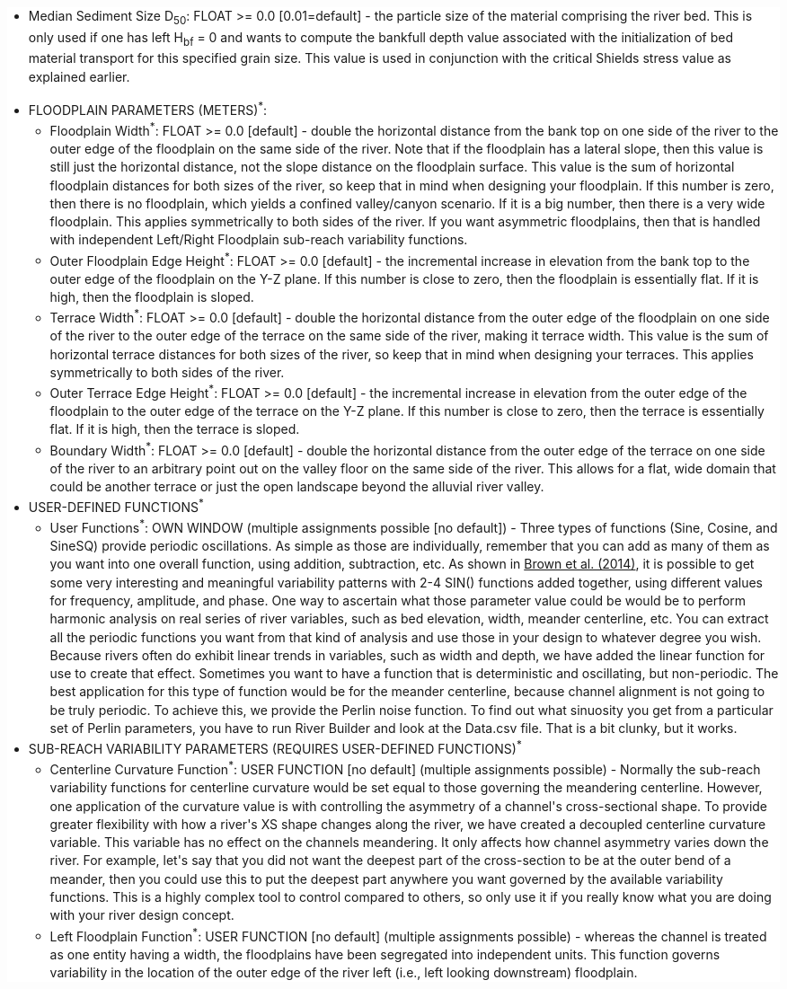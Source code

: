    + Median Sediment Size D<sub>50</sub>: FLOAT >= 0.0 \[0.01=default\] - the particle size of the material comprising the river bed. This is only used if one has left H<sub>bf</sub> = 0 and wants to compute the bankfull depth value associated with the initialization of bed material transport for this specified grain size. This value is used in conjunction with the critical Shields stress value as explained earlier.
 - FLOODPLAIN PARAMETERS (METERS)<sup>\*</sup>: 
   + Floodplain Width<sup>\*</sup>: FLOAT >= 0.0 \[default\] - double the horizontal distance from the bank top on one side of the river to the outer edge of the floodplain on the same side of the river. Note that if the floodplain has a lateral slope, then this value is still just the horizontal distance, not the slope distance on the floodplain surface. This value is the sum of horizontal floodplain distances for both sizes of the river, so keep that in mind when designing your floodplain. If this number is zero, then there is no floodplain, which yields a confined valley/canyon scenario. If it is a big number, then there is a very wide floodplain. This applies symmetrically to both sides of the river. If you want asymmetric floodplains, then that is handled with independent Left/Right Floodplain sub-reach variability functions.
   + Outer Floodplain Edge Height<sup>\*</sup>: FLOAT >= 0.0 \[default\] - the incremental increase in elevation from the bank top to the outer edge of the floodplain on the Y-Z plane. If this number is close to zero, then the floodplain is essentially flat. If it is high, then the floodplain is sloped.
   + Terrace Width<sup>\*</sup>: FLOAT >= 0.0 \[default\] - double the horizontal distance from the outer edge of the floodplain on one side of the river to the outer edge of the terrace on the same side of the river, making it terrace width. This value is the sum of horizontal terrace distances for both sizes of the river, so keep that in mind when designing your terraces. This applies symmetrically to both sides of the river.
   + Outer Terrace Edge Height<sup>\*</sup>: FLOAT >= 0.0 \[default\] - the incremental increase in elevation from the outer edge of the floodplain to the outer edge of the terrace on the Y-Z plane. If this number is close to zero, then the terrace is essentially flat. If it is high, then the terrace is sloped.
   + Boundary Width<sup>\*</sup>: FLOAT >= 0.0 \[default\] - double the horizontal distance from the outer edge of the terrace on one side of the river to an arbitrary point out on the valley floor on the same side of the river. This allows for a flat, wide domain that could be another terrace or just the open landscape beyond the alluvial river valley.
 - USER-DEFINED FUNCTIONS<sup>\*</sup>
   + User Functions<sup>\*</sup>: OWN WINDOW (multiple assignments possible \[no default\]) - Three types of functions (Sine, Cosine, and SineSQ) provide periodic oscillations. As simple as those are individually, remember that you can add as many of them as you want into one overall function, using addition, subtraction, etc. As shown in [Brown et al. (2014)][brown14], it is possible to get some very interesting and meaningful variability patterns with 2-4 SIN() functions added together, using different values for frequency, amplitude, and phase. One way to ascertain what those parameter value could be would be to perform harmonic analysis on real series of river variables, such as bed elevation, width, meander centerline, etc. You can extract all the periodic functions you want from that kind of analysis and use those in your design to whatever degree you wish. Because rivers often do exhibit linear trends in variables, such as width and depth, we have added the linear function for use to create that effect. Sometimes you want to have a function that is deterministic and oscillating, but non-periodic. The best application for this type of function would be for the meander centerline, because channel alignment is not going to be truly periodic. To achieve this, we provide the Perlin noise function.  To find out what sinuosity you get from a particular set of Perlin parameters, you have to run River Builder and look at the Data.csv file. That is a bit clunky, but it works.
 - SUB-REACH VARIABILITY PARAMETERS (REQUIRES USER-DEFINED FUNCTIONS)<sup>\*</sup>
   + Centerline Curvature Function<sup>\*</sup>: USER FUNCTION \[no default\] (multiple assignments possible) - Normally the sub-reach variability functions for centerline curvature would be set equal to those governing the meandering centerline. However, one application of the curvature value is with controlling the asymmetry of a channel's cross-sectional shape. To provide greater flexibility with how a river's XS shape changes along the river, we have created a decoupled centerline curvature variable. This variable has no effect on the channels meandering. It only affects how channel asymmetry varies down the river. For example, let's say that you did not want the deepest part of the cross-section to be at the outer bend of a meander, then you could use this to put the deepest part anywhere you want governed by the available variability functions. This is a highly complex tool to control compared to others, so only use it if you really know what you are doing with your river design concept.
   + Left Floodplain Function<sup>\*</sup>: USER FUNCTION \[no default\] (multiple assignments possible) - whereas the channel is treated as one entity having a width, the floodplains have been segregated into independent units. This function governs variability in the location of the outer edge of the river left (i.e., left looking downstream) floodplain.

[brown14]: http://www.sciencedirect.com/science/article/pii/S0169555X14001081
[brown19]: http://www.sciencedirect.com/science/article/pii/S0012825218306160
[pasternack13b]: https://onlinelibrary.wiley.com/doi/abs/10.1002/9781118526576.ch20
[pasternack18a]: https://onlinelibrary.wiley.com/doi/full/10.1002/esp.4411
[pasternack18b]: https://onlinelibrary.wiley.com/doi/full/10.1002/esp.4410
[rb]: http://pasternack.ucdavis.edu/research/model-codes/river-builder
[rbman]: https://cran.r-project.org/web/packages/RiverBuilder/RiverBuilder.pdf